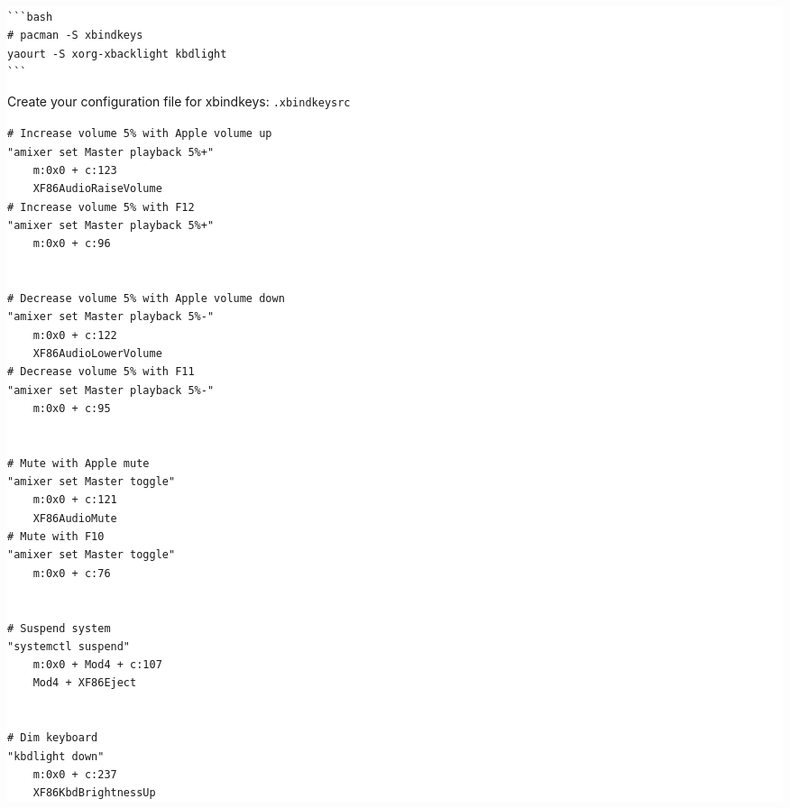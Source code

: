     ```bash
    # pacman -S xbindkeys
    yaourt -S xorg-xbacklight kbdlight
    ```

Create your configuration file for xbindkeys: `.xbindkeysrc`

    # Increase volume 5% with Apple volume up
    "amixer set Master playback 5%+"
        m:0x0 + c:123
        XF86AudioRaiseVolume
    # Increase volume 5% with F12
    "amixer set Master playback 5%+"
        m:0x0 + c:96


    # Decrease volume 5% with Apple volume down
    "amixer set Master playback 5%-"
        m:0x0 + c:122
        XF86AudioLowerVolume
    # Decrease volume 5% with F11
    "amixer set Master playback 5%-"
        m:0x0 + c:95


    # Mute with Apple mute
    "amixer set Master toggle"
        m:0x0 + c:121
        XF86AudioMute
    # Mute with F10
    "amixer set Master toggle"
        m:0x0 + c:76


    # Suspend system
    "systemctl suspend"
        m:0x0 + Mod4 + c:107
        Mod4 + XF86Eject


    # Dim keyboard
    "kbdlight down"
        m:0x0 + c:237
        XF86KbdBrightnessUp
